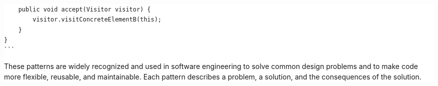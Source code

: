 		public void accept(Visitor visitor) {
			visitor.visitConcreteElementB(this);
		}
	}
	```

These patterns are widely recognized and used in software engineering to solve common design problems and to make code more flexible, reusable, and maintainable. Each pattern describes a problem, a solution, and the consequences of the solution.